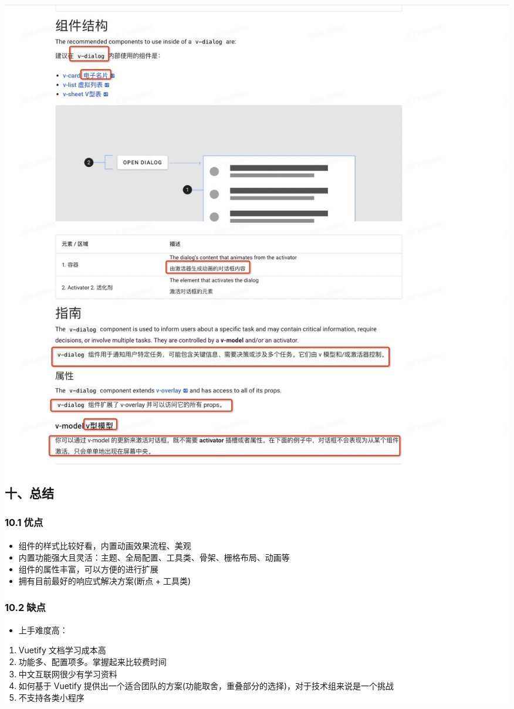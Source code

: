 ![翻译插件效果](../img/三方插件&工具/Vuetify组件库试用/翻译插件效果.jpg)

## 十、总结

### 10.1 优点

- 组件的样式比较好看，内置动画效果流程、美观
- 内置功能强大且灵活：主题、全局配置、工具类、骨架、栅格布局、动画等
- 组件的属性丰富，可以方便的进行扩展
- 拥有目前最好的响应式解决方案(断点 + 工具类)

### 10.2 缺点

- 上手难度高：

1. Vuetify 文档学习成本高
2. 功能多、配置项多。掌握起来比较费时间
3. 中文互联网很少有学习资料
4. 如何基于 Vuetify 提供出一个适合团队的方案(功能取舍，重叠部分的选择)，对于技术组来说是一个挑战
5. 不支持各类小程序
